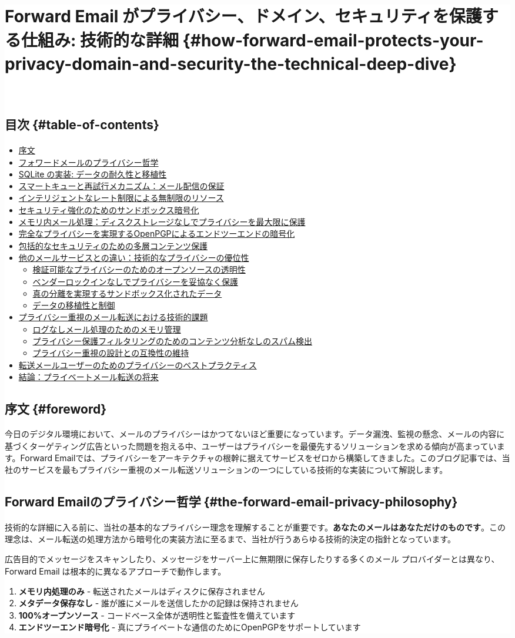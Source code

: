 # Forward Email がプライバシー、ドメイン、セキュリティを保護する仕組み: 技術的な詳細 {#how-forward-email-protects-your-privacy-domain-and-security-the-technical-deep-dive}

<img loading="lazy" src="/img/articles/email-forwarding.webp" alt="" class="rounded-lg" />

## 目次 {#table-of-contents}

* [序文](#foreword)
* [フォワードメールのプライバシー哲学](#the-forward-email-privacy-philosophy)
* [SQLite の実装: データの耐久性と移植性](#sqlite-implementation-durability-and-portability-for-your-data)
* [スマートキューと再試行メカニズム：メール配信の保証](#smart-queue-and-retry-mechanism-ensuring-email-delivery)
* [インテリジェントなレート制限による無制限のリソース](#unlimited-resources-with-intelligent-rate-limiting)
* [セキュリティ強化のためのサンドボックス暗号化](#sandboxed-encryption-for-enhanced-security)
* [メモリ内メール処理：ディスクストレージなしでプライバシーを最大限に保護](#in-memory-email-processing-no-disk-storage-for-maximum-privacy)
* [完全なプライバシーを実現するOpenPGPによるエンドツーエンドの暗号化](#end-to-end-encryption-with-openpgp-for-complete-privacy)
* [包括的なセキュリティのための多層コンテンツ保護](#multi-layered-content-protection-for-comprehensive-security)
* [他のメールサービスとの違い：技術的なプライバシーの優位性](#how-we-differ-from-other-email-services-the-technical-privacy-advantage)
  * [検証可能なプライバシーのためのオープンソースの透明性](#open-source-transparency-for-verifiable-privacy)
  * [ベンダーロックインなしでプライバシーを妥協なく保護](#no-vendor-lock-in-for-privacy-without-compromise)
  * [真の分離を実現するサンドボックス化されたデータ](#sandboxed-data-for-true-isolation)
  * [データの移植性と制御](#data-portability-and-control)
* [プライバシー重視のメール転送における技術的課題](#the-technical-challenges-of-privacy-first-email-forwarding)
  * [ログなしメール処理のためのメモリ管理](#memory-management-for-no-logging-email-processing)
  * [プライバシー保護フィルタリングのためのコンテンツ分析なしのスパム検出](#spam-detection-without-content-analysis-for-privacy-preserving-filtering)
  * [プライバシー重視の設計との互換性の維持](#maintaining-compatibility-with-privacy-first-design)
* [転送メールユーザーのためのプライバシーのベストプラクティス](#privacy-best-practices-for-forward-email-users)
* [結論：プライベートメール転送の将来](#conclusion-the-future-of-private-email-forwarding)

## 序文 {#foreword}

今日のデジタル環境において、メールのプライバシーはかつてないほど重要になっています。データ漏洩、監視の懸念、メールの内容に基づくターゲティング広告といった問題を抱える中、ユーザーはプライバシーを最優先するソリューションを求める傾向が高まっています。Forward Emailでは、プライバシーをアーキテクチャの根幹に据えてサービスをゼロから構築してきました。このブログ記事では、当社のサービスを最もプライバシー重視のメール転送ソリューションの一つにしている技術的な実装について解説します。

## Forward Emailのプライバシー哲学 {#the-forward-email-privacy-philosophy}

技術的な詳細に入る前に、当社の基本的なプライバシー理念を理解することが重要です。**あなたのメールはあなただけのものです**。この理念は、メール転送の処理方法から暗号化の実装方法に至るまで、当社が行うあらゆる技術的決定の指針となっています。

広告目的でメッセージをスキャンしたり、メッセージをサーバー上に無期限に保存したりする多くのメール プロバイダーとは異なり、Forward Email は根本的に異なるアプローチで動作します。

1. **メモリ内処理のみ** - 転送されたメールはディスクに保存されません
2. **メタデータ保存なし** - 誰が誰にメールを送信したかの記録は保持されません
3. **100%オープンソース** - コードベース全体が透明性と監査性を備えています
4. **エンドツーエンド暗号化** - 真にプライベートな通信のためにOpenPGPをサポートしています

